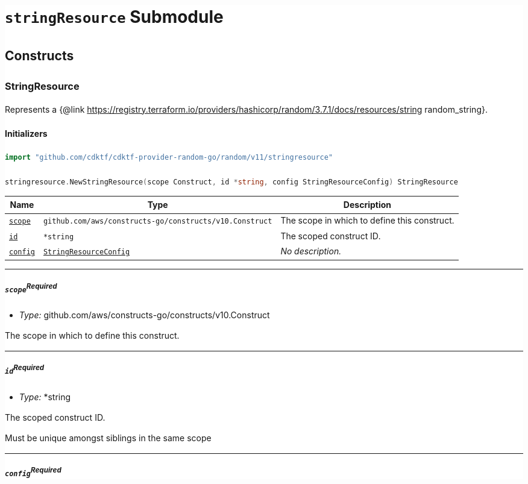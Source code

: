 # `stringResource` Submodule <a name="`stringResource` Submodule" id="@cdktf/provider-random.stringResource"></a>

## Constructs <a name="Constructs" id="Constructs"></a>

### StringResource <a name="StringResource" id="@cdktf/provider-random.stringResource.StringResource"></a>

Represents a {@link https://registry.terraform.io/providers/hashicorp/random/3.7.1/docs/resources/string random_string}.

#### Initializers <a name="Initializers" id="@cdktf/provider-random.stringResource.StringResource.Initializer"></a>

```go
import "github.com/cdktf/cdktf-provider-random-go/random/v11/stringresource"

stringresource.NewStringResource(scope Construct, id *string, config StringResourceConfig) StringResource
```

| **Name** | **Type** | **Description** |
| --- | --- | --- |
| <code><a href="#@cdktf/provider-random.stringResource.StringResource.Initializer.parameter.scope">scope</a></code> | <code>github.com/aws/constructs-go/constructs/v10.Construct</code> | The scope in which to define this construct. |
| <code><a href="#@cdktf/provider-random.stringResource.StringResource.Initializer.parameter.id">id</a></code> | <code>*string</code> | The scoped construct ID. |
| <code><a href="#@cdktf/provider-random.stringResource.StringResource.Initializer.parameter.config">config</a></code> | <code><a href="#@cdktf/provider-random.stringResource.StringResourceConfig">StringResourceConfig</a></code> | *No description.* |

---

##### `scope`<sup>Required</sup> <a name="scope" id="@cdktf/provider-random.stringResource.StringResource.Initializer.parameter.scope"></a>

- *Type:* github.com/aws/constructs-go/constructs/v10.Construct

The scope in which to define this construct.

---

##### `id`<sup>Required</sup> <a name="id" id="@cdktf/provider-random.stringResource.StringResource.Initializer.parameter.id"></a>

- *Type:* *string

The scoped construct ID.

Must be unique amongst siblings in the same scope

---

##### `config`<sup>Required</sup> <a name="config" id="@cdktf/provider-random.stringResource.StringResource.Initializer.parameter.config"></a>
